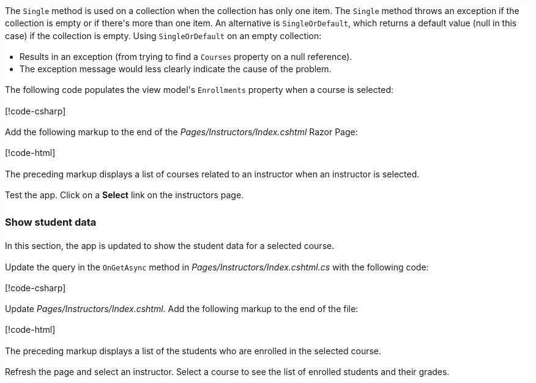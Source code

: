 The `Single` method is used on a collection when the collection has only one item. The `Single` method throws an exception if the collection is empty or if there's more than one item. An alternative is `SingleOrDefault`, which returns a default value (null in this case) if the collection is empty. Using `SingleOrDefault` on an empty collection:

* Results in an exception (from trying to find a `Courses` property on a null reference).
* The exception message would less clearly indicate the cause of the problem.

The following code populates the view model's `Enrollments` property when a course is selected:

[!code-csharp[](intro/samples/cu/Pages/Instructors/Index2.cshtml.cs?name=snippet_courseID)]

Add the following markup to the end of the *Pages/Instructors/Index.cshtml* Razor Page:

[!code-html[](intro/samples/cu/Pages/Instructors/IndexRRD.cshtml?range=60-102&highlight=7-999)]

The preceding markup displays a list of courses related to an instructor when an instructor is selected.

Test the app. Click on a **Select** link on the instructors page.

### Show student data

In this section, the app is updated to show the student data for a selected course.

Update the query in the `OnGetAsync` method in *Pages/Instructors/Index.cshtml.cs* with the following code:

[!code-csharp[](intro/samples/cu/Pages/Instructors/Index.cshtml.cs?name=snippet_ThenInclude&highlight=6-9)]

Update *Pages/Instructors/Index.cshtml*. Add the following markup to the end of the file:

[!code-html[](intro/samples/cu/Pages/Instructors/IndexRRD.cshtml?range=103-)]

The preceding markup displays a list of the students who are enrolled in the selected course.

Refresh the page and select an instructor. Select a course to see the list of enrolled students and their grades.
